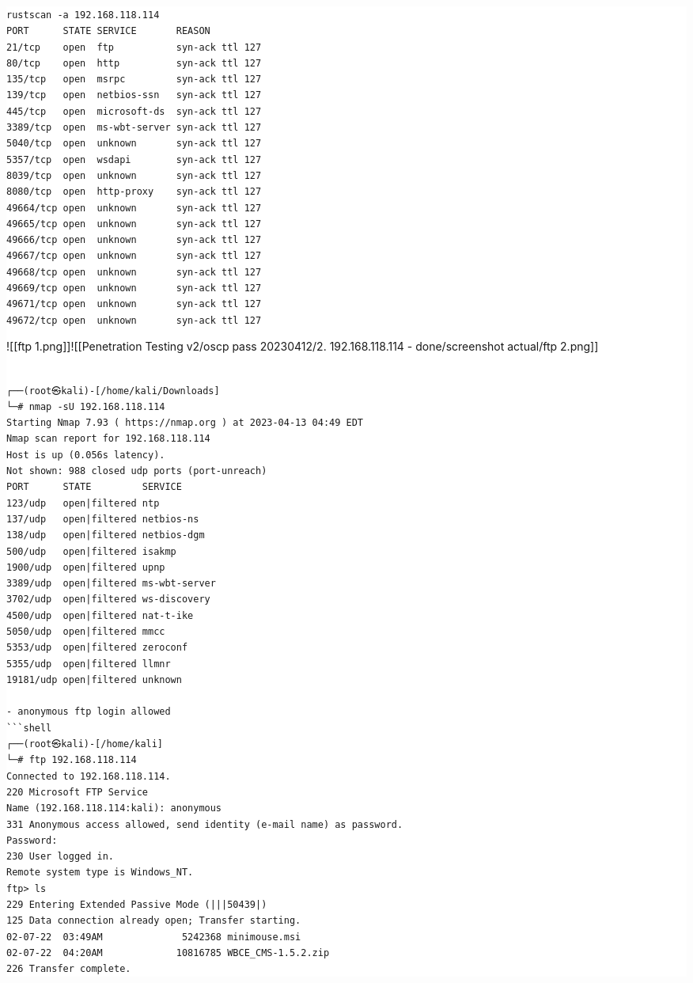 ```shell
rustscan -a 192.168.118.114
PORT      STATE SERVICE       REASON
21/tcp    open  ftp           syn-ack ttl 127
80/tcp    open  http          syn-ack ttl 127
135/tcp   open  msrpc         syn-ack ttl 127
139/tcp   open  netbios-ssn   syn-ack ttl 127
445/tcp   open  microsoft-ds  syn-ack ttl 127
3389/tcp  open  ms-wbt-server syn-ack ttl 127
5040/tcp  open  unknown       syn-ack ttl 127
5357/tcp  open  wsdapi        syn-ack ttl 127
8039/tcp  open  unknown       syn-ack ttl 127
8080/tcp  open  http-proxy    syn-ack ttl 127
49664/tcp open  unknown       syn-ack ttl 127
49665/tcp open  unknown       syn-ack ttl 127
49666/tcp open  unknown       syn-ack ttl 127
49667/tcp open  unknown       syn-ack ttl 127
49668/tcp open  unknown       syn-ack ttl 127
49669/tcp open  unknown       syn-ack ttl 127
49671/tcp open  unknown       syn-ack ttl 127
49672/tcp open  unknown       syn-ack ttl 127
```

![[ftp 1.png]]![[Penetration Testing v2/oscp pass 20230412/2. 192.168.118.114 - done/screenshot actual/ftp 2.png]]

```shell

┌──(root㉿kali)-[/home/kali/Downloads]
└─# nmap -sU 192.168.118.114            
Starting Nmap 7.93 ( https://nmap.org ) at 2023-04-13 04:49 EDT
Nmap scan report for 192.168.118.114
Host is up (0.056s latency).
Not shown: 988 closed udp ports (port-unreach)
PORT      STATE         SERVICE
123/udp   open|filtered ntp
137/udp   open|filtered netbios-ns
138/udp   open|filtered netbios-dgm
500/udp   open|filtered isakmp
1900/udp  open|filtered upnp
3389/udp  open|filtered ms-wbt-server
3702/udp  open|filtered ws-discovery
4500/udp  open|filtered nat-t-ike
5050/udp  open|filtered mmcc
5353/udp  open|filtered zeroconf
5355/udp  open|filtered llmnr
19181/udp open|filtered unknown

- anonymous ftp login allowed
```shell
┌──(root㉿kali)-[/home/kali]
└─# ftp 192.168.118.114                                                                                          
Connected to 192.168.118.114.
220 Microsoft FTP Service
Name (192.168.118.114:kali): anonymous
331 Anonymous access allowed, send identity (e-mail name) as password.
Password: 
230 User logged in.
Remote system type is Windows_NT.
ftp> ls
229 Entering Extended Passive Mode (|||50439|)
125 Data connection already open; Transfer starting.
02-07-22  03:49AM              5242368 minimouse.msi
02-07-22  04:20AM             10816785 WBCE_CMS-1.5.2.zip
226 Transfer complete.
```